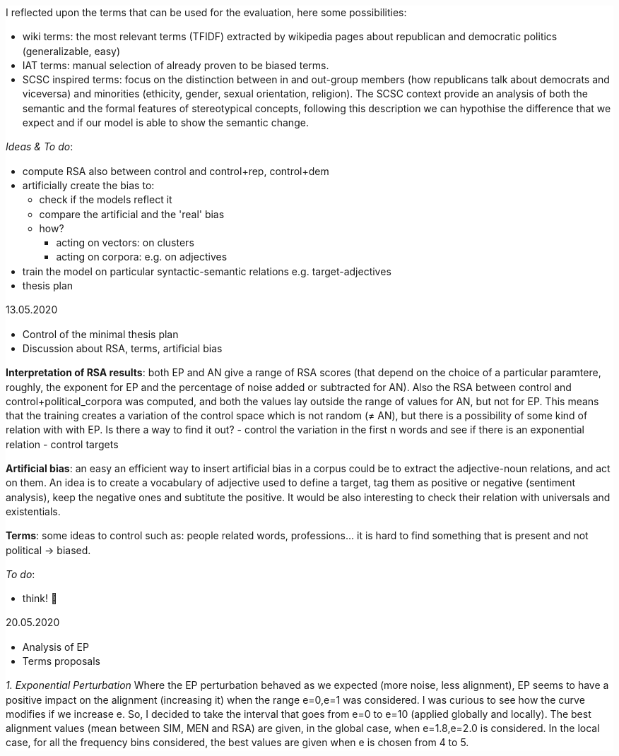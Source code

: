 I reflected upon the terms that can be used for the evaluation, here some possibilities: 
* wiki terms: the most relevant terms (TFIDF) extracted by wikipedia pages about republican and democratic politics (generalizable, easy)
* IAT terms: manual selection of already proven to be biased terms. 
* SCSC inspired terms: focus on the distinction between in and out-group members (how republicans talk about democrats and viceversa) and minorities (ethicity, gender, sexual orientation, religion). The SCSC context provide an analysis of both the semantic and the formal features of stereotypical concepts, following this description we can hypothise the difference that we expect and if our model is able to show the semantic change. 

_Ideas & To do_:
* compute RSA also between control and control+rep, control+dem
* artificially create the bias to: 
	- check if the models reflect it
	- compare the artificial and the 'real' bias
	- how?
		* acting on vectors: on clusters
		* acting on corpora: e.g. on adjectives
* train the model on particular syntactic-semantic relations e.g. target-adjectives
* thesis plan


13.05.2020
* Control of the minimal thesis plan
* Discussion about RSA, terms, artificial bias 

__Interpretation of RSA results__: both EP and AN give a range of RSA scores (that depend on the choice of a particular paramtere, roughly, the exponent for EP and the percentage of noise added or subtracted for AN). Also the RSA between control and control+political_corpora was computed, and both the values lay outside the range of values for AN, but not for EP. This means that the training creates a variation of the control space which is not random (≠ AN), but there is a possibility of some kind of relation with with EP. Is there a way to find it out?
	- control the variation in the first n words and see if there is an exponential relation
	- control targets
	
__Artificial bias__: an easy an efficient way to insert artificial bias in a corpus could be to extract the adjective-noun relations, and act on them. An idea is to create a vocabulary of adjective used to define a target, tag them as positive or negative (sentiment analysis), keep the negative ones and subtitute the positive. It would be also interesting to check their relation with universals and existentials. 

__Terms__: some ideas to control such as: people related words, professions... it is hard to find something that is present and not political -> biased. 

_To do_:
+ think! :brain:

20.05.2020
* Analysis of EP
* Terms proposals


_1. Exponential Perturbation_
Where the EP perturbation behaved as we expected (more noise, less alignment), EP seems to have a positive impact on the alignment (increasing it) when the range e=0,e=1 was considered. I was curious to see how the curve modifies if we increase e. So, I decided to take the interval that goes from e=0 to e=10 (applied globally and locally). The best alignment values (mean between SIM, MEN and RSA) are given, in the global case, when e=1.8,e=2.0 is considered. In the local case, for all the frequency bins considered, the best values are given when e is chosen from 4 to 5. 
